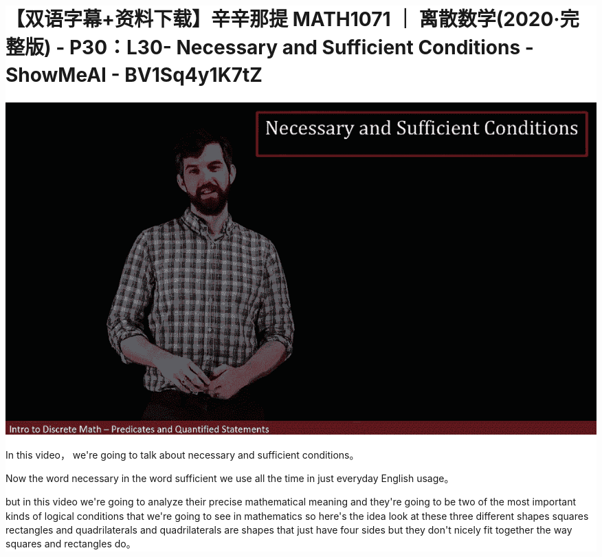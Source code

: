 # 【双语字幕+资料下载】辛辛那提 MATH1071 ｜ 离散数学(2020·完整版) - P30：L30- Necessary and Sufficient Conditions - ShowMeAI - BV1Sq4y1K7tZ

![](img/81f5a86406dd071367b7e79503db4207_0.png)

In this video， we're going to talk about necessary and sufficient conditions。

Now the word necessary in the word sufficient we use all the time in just everyday English usage。

 but in this video we're going to analyze their precise mathematical meaning and they're going to be two of the most important kinds of logical conditions that we're going to see in mathematics so here's the idea look at these three different shapes squares rectangles and quadrilaterals and quadrilaterals are shapes that just have four sides but they don't nicely fit together the way squares and rectangles do。


